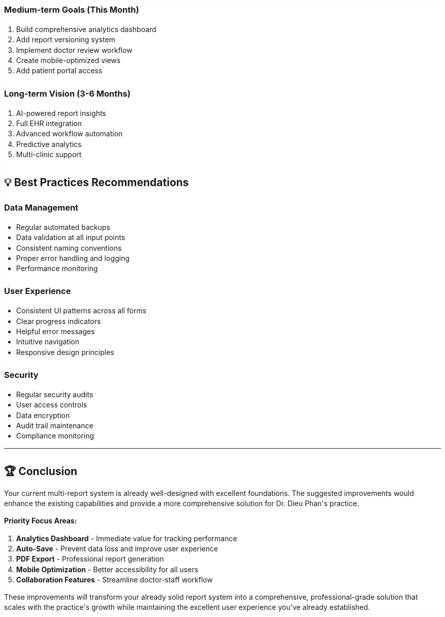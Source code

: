 ### **Medium-term Goals (This Month)**
1. Build comprehensive analytics dashboard
2. Add report versioning system
3. Implement doctor review workflow
4. Create mobile-optimized views
5. Add patient portal access

### **Long-term Vision (3-6 Months)**
1. AI-powered report insights
2. Full EHR integration
3. Advanced workflow automation
4. Predictive analytics
5. Multi-clinic support

## 💡 Best Practices Recommendations

### **Data Management**
- Regular automated backups
- Data validation at all input points
- Consistent naming conventions
- Proper error handling and logging
- Performance monitoring

### **User Experience**
- Consistent UI patterns across all forms
- Clear progress indicators
- Helpful error messages
- Intuitive navigation
- Responsive design principles

### **Security**
- Regular security audits
- User access controls
- Data encryption
- Audit trail maintenance
- Compliance monitoring

---

## 🏆 Conclusion

Your current multi-report system is already well-designed with excellent foundations. The suggested improvements would enhance the existing capabilities and provide a more comprehensive solution for Dr. Dieu Phan's practice.

**Priority Focus Areas:**
1. **Analytics Dashboard** - Immediate value for tracking performance
2. **Auto-Save** - Prevent data loss and improve user experience
3. **PDF Export** - Professional report generation
4. **Mobile Optimization** - Better accessibility for all users
5. **Collaboration Features** - Streamline doctor-staff workflow

These improvements will transform your already solid report system into a comprehensive, professional-grade solution that scales with the practice's growth while maintaining the excellent user experience you've already established. 
